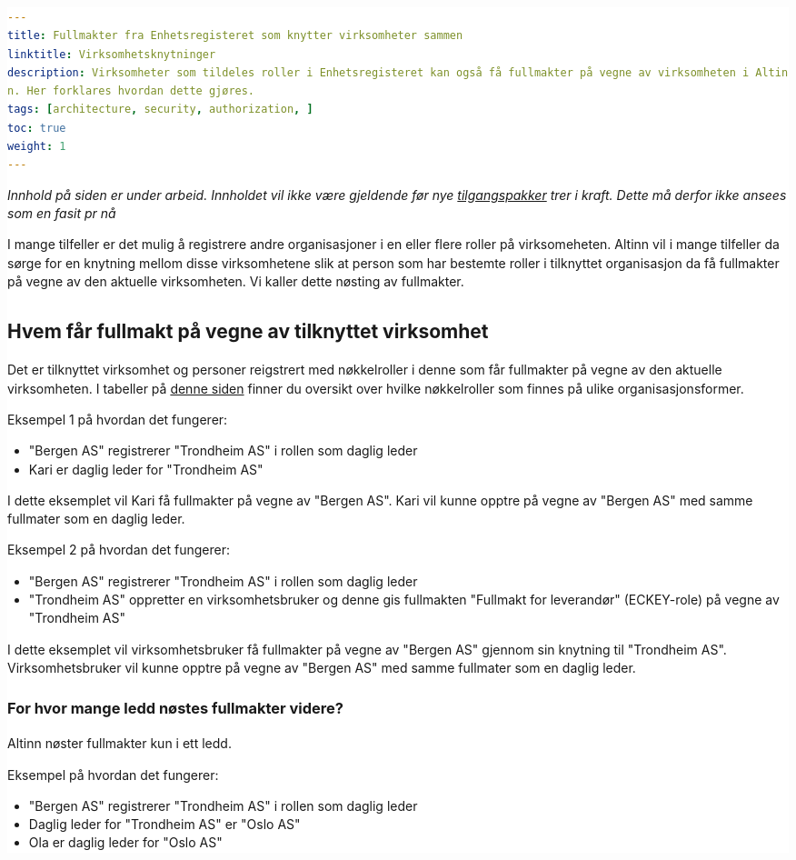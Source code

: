 ```yaml
---
title: Fullmakter fra Enhetsregisteret som knytter virksomheter sammen
linktitle: Virksomhetsknytninger
description: Virksomheter som tildeles roller i Enhetsregisteret kan også få fullmakter på vegne av virksomheten i Altinn. Her forklares hvordan dette gjøres. 
tags: [architecture, security, authorization, ]
toc: true
weight: 1
---
```

*Innhold på siden er under arbeid. Innholdet vil ikke være gjeldende før nye [tilgangspakker](/authorization/what-do-you-get/accessgroups/type-accessgroups/) trer i kraft. Dette må derfor ikke ansees som en fasit pr nå*


I mange tilfeller er det mulig å registrere andre organisasjoner i en eller flere roller på virksomeheten. 
Altinn vil i mange tilfeller da sørge for en knytning mellom disse virksomhetene slik at person som har bestemte roller i tilknyttet organisasjon da få fullmakter på vegne av den aktuelle virksomheten. 
Vi kaller dette nøsting av fullmakter. 

## Hvem får fullmakt på vegne av tilknyttet virksomhet
Det er tilknyttet virksomhet og personer reigstrert med nøkkelroller i denne som får fullmakter på vegne av den aktuelle virksomheten. I tabeller på [denne siden](/authorization/what-do-you-get/accessgroups/register_er/) finner du oversikt over hvilke nøkkelroller som finnes på ulike organisasjonsformer. 

Eksempel 1 på hvordan det fungerer: 

- "Bergen AS" registrerer "Trondheim AS" i rollen som daglig leder
- Kari er daglig leder for "Trondheim AS" 

I dette eksemplet vil Kari få fullmakter på vegne av "Bergen AS". Kari vil kunne opptre på vegne av "Bergen AS" med samme fullmater som en daglig leder. 

Eksempel 2 på hvordan det fungerer: 
- "Bergen AS" registrerer "Trondheim AS" i rollen som daglig leder
- "Trondheim AS" oppretter en virksomhetsbruker og denne gis fullmakten "Fullmakt for leverandør" (ECKEY-role) på vegne av "Trondheim AS"

I dette eksemplet vil virksomhetsbruker få fullmakter på vegne av "Bergen AS" gjennom sin knytning til "Trondheim AS". Virksomhetsbruker vil kunne opptre på vegne av "Bergen AS" med samme fullmater som en daglig leder. 


### For hvor mange ledd nøstes fullmakter videre? 

Altinn nøster fullmakter kun i ett ledd. 

Eksempel på hvordan det fungerer: 
- "Bergen AS" registrerer "Trondheim AS" i rollen som daglig leder
- Daglig leder for "Trondheim AS" er "Oslo AS"
- Ola er daglig leder for "Oslo AS"

